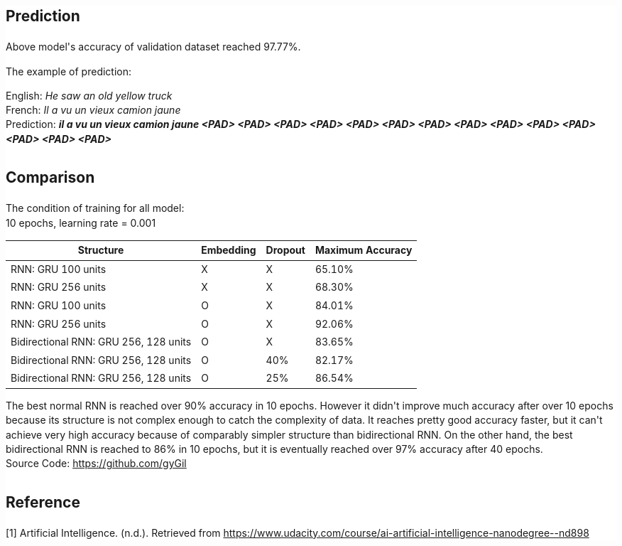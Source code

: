 ## Prediction

Above model's accuracy of validation dataset reached 97.77%.  

The example of prediction:

English: *He saw an old yellow truck*  
French: *Il a vu un vieux camion jaune*   
Prediction: ***il a vu un vieux camion jaune \<PAD\> \<PAD\> \<PAD\> \<PAD\> \<PAD\> \<PAD\> \<PAD\> \<PAD\> \<PAD\> \<PAD\> \<PAD\> \<PAD\> \<PAD\> \<PAD\>***

## Comparison

The condition of training for all model:  
10 epochs, learning rate = 0.001  


Structure                             | Embedding | Dropout   | Maximum Accuracy               
--------------------------------------|-----------|-----------|------------------
RNN: GRU 100 units                    |     X     |     X     | 65.10%                      
RNN: GRU 256 units                    |     X     |     X     | 68.30%              
RNN: GRU 100 units                    |     O     |     X     | 84.01%                 
RNN: GRU 256 units                    |     O     |     X     | 92.06%               
Bidirectional RNN: GRU 256, 128 units |     O     |     X     | 83.65%              
Bidirectional RNN: GRU 256, 128 units |     O     |   40%     | 82.17%    
Bidirectional RNN: GRU 256, 128 units |     O     |   25%     | 86.54%           

The best normal RNN is reached over 90% accuracy in 10 epochs. However it didn't improve much accuracy after over 10 epochs because its structure is not complex enough to catch the complexity of data. It reaches pretty good accuracy faster, but it can't achieve very high accuracy because of comparably simpler structure than bidirectional RNN.
On the other hand, the best bidirectional RNN is reached to 86% in 10 epochs, but it is eventually reached over 97% accuracy after 40 epochs.  
Source Code: https://github.com/gyGil   

## Reference
[1] Artificial Intelligence. (n.d.). Retrieved from https://www.udacity.com/course/ai-artificial-intelligence-nanodegree--nd898
